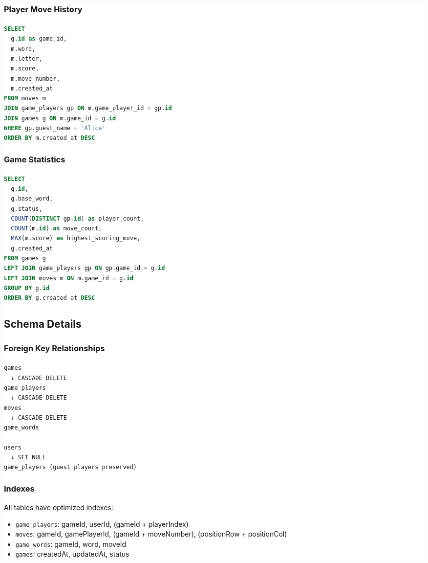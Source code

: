 ### Player Move History
```sql
SELECT
  g.id as game_id,
  m.word,
  m.letter,
  m.score,
  m.move_number,
  m.created_at
FROM moves m
JOIN game_players gp ON m.game_player_id = gp.id
JOIN games g ON m.game_id = g.id
WHERE gp.guest_name = 'Alice'
ORDER BY m.created_at DESC
```

### Game Statistics
```sql
SELECT
  g.id,
  g.base_word,
  g.status,
  COUNT(DISTINCT gp.id) as player_count,
  COUNT(m.id) as move_count,
  MAX(m.score) as highest_scoring_move,
  g.created_at
FROM games g
LEFT JOIN game_players gp ON gp.game_id = g.id
LEFT JOIN moves m ON m.game_id = g.id
GROUP BY g.id
ORDER BY g.created_at DESC
```

## Schema Details

### Foreign Key Relationships
```
games
  ↓ CASCADE DELETE
game_players
  ↓ CASCADE DELETE
moves
  ↓ CASCADE DELETE
game_words

users
  ↓ SET NULL
game_players (guest players preserved)
```

### Indexes
All tables have optimized indexes:
- `game_players`: gameId, userId, (gameId + playerIndex)
- `moves`: gameId, gamePlayerId, (gameId + moveNumber), (positionRow + positionCol)
- `game_words`: gameId, word, moveId
- `games`: createdAt, updatedAt, status
